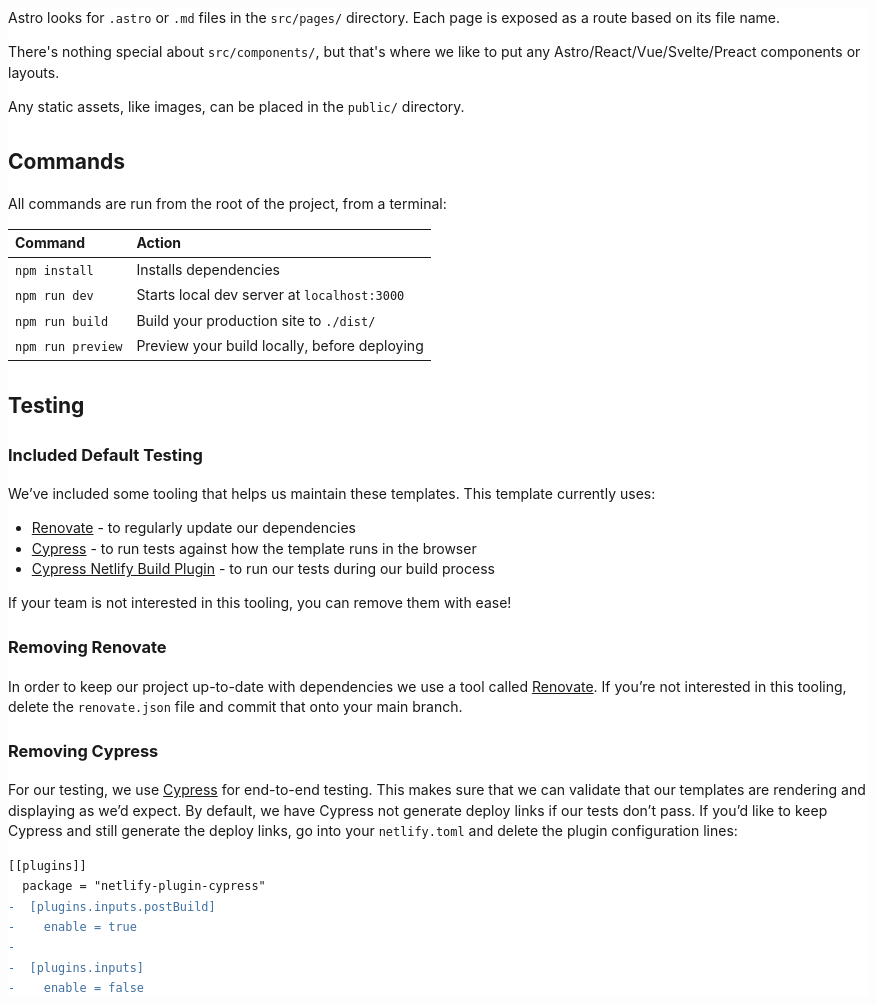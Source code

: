 Astro looks for `.astro` or `.md` files in the `src/pages/` directory. Each page is exposed as a route based on its file name.

There's nothing special about `src/components/`, but that's where we like to put any Astro/React/Vue/Svelte/Preact components or layouts.

Any static assets, like images, can be placed in the `public/` directory.

## Commands

All commands are run from the root of the project, from a terminal:

| Command           | Action                                       |
| :---------------- | :------------------------------------------- |
| `npm install`     | Installs dependencies                        |
| `npm run dev`     | Starts local dev server at `localhost:3000`  |
| `npm run build`   | Build your production site to `./dist/`      |
| `npm run preview` | Preview your build locally, before deploying |


## Testing

### Included Default Testing

We’ve included some tooling that helps us maintain these templates. This template currently uses:

- [Renovate](https://www.mend.io/free-developer-tools/renovate/) - to regularly update our dependencies
- [Cypress](https://www.cypress.io/) - to run tests against how the template runs in the browser
- [Cypress Netlify Build Plugin](https://github.com/cypress-io/netlify-plugin-cypress) - to run our tests during our build process

If your team is not interested in this tooling, you can remove them with ease!

### Removing Renovate

In order to keep our project up-to-date with dependencies we use a tool called [Renovate](https://github.com/marketplace/renovate). If you’re not interested in this tooling, delete the `renovate.json` file and commit that onto your main branch.

### Removing Cypress

For our testing, we use [Cypress](https://www.cypress.io/) for end-to-end testing. This makes sure that we can validate that our templates are rendering and displaying as we’d expect. By default, we have Cypress not generate deploy links if our tests don’t pass. If you’d like to keep Cypress and still generate the deploy links, go into your `netlify.toml` and delete the plugin configuration lines:

```diff
[[plugins]]
  package = "netlify-plugin-cypress"
-  [plugins.inputs.postBuild]
-    enable = true
-
-  [plugins.inputs]
-    enable = false 
```
